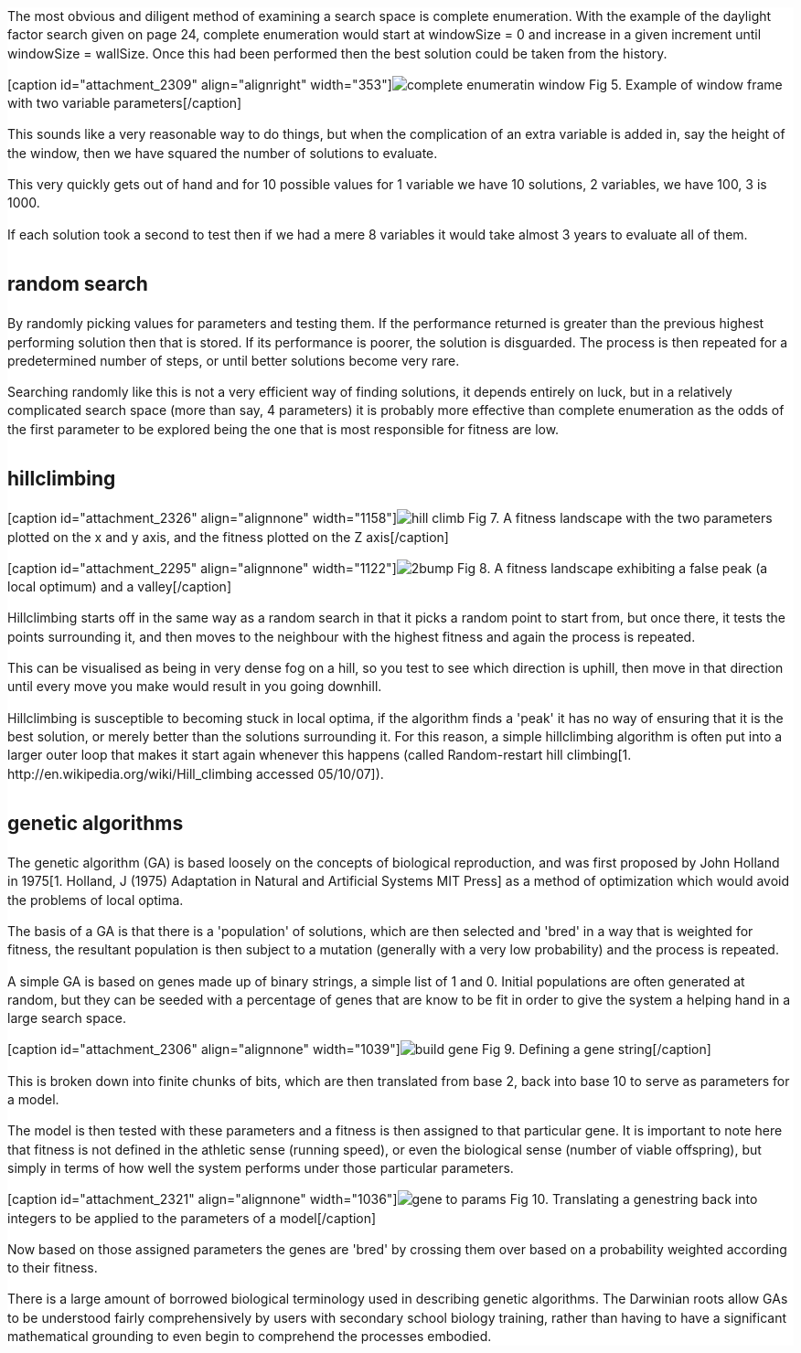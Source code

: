 <p>The most obvious and diligent method of examining a search space is complete enumeration. With the example of the daylight factor search given on page 24, complete enumeration would start at windowSize = 0 and increase in a given increment until windowSize = wallSize. Once this had been performed then the best solution could be taken from the history.</p>
<p>[caption id="attachment_2309" align="alignright" width="353"]<img class="wp-image-2309 " src="{{ site.baseurl }}/assets/complete-enumeratin-window.png" alt="complete enumeratin window" width="353" height="248" /> Fig 5. Example of window frame with two variable parameters[/caption]</p>
<p>This sounds like a very reasonable way to do things, but when the complication of an extra variable is added in, say the height of the window, then we have squared the number of solutions to evaluate.</p>
<p>This very quickly gets out of hand and for 10 possible values for 1 variable we have 10 solutions, 2 variables, we have 100, 3 is 1000.</p>
<p>If each solution took a second to test then if we had a mere 8 variables it would take almost 3 years to evaluate all of them.</p>
<h2><span class="CharOverride-6">random search</span></h2>
<p>By randomly picking values for parameters and testing them. If the performance returned is greater than the previous highest performing solution then that is stored. If its performance is poorer, the solution is disguarded. The process is then repeated for a predetermined number of steps, or until better solutions become very rare.</p>
<p>Searching randomly like this is not a very efficient way of finding solutions, it depends entirely on luck, but in a relatively complicated search space (more than say, 4 parameters) it is probably more effective than complete enumeration as the odds of the first parameter to be explored being the one that is most responsible for fitness are low.</p>
<h2><span class="CharOverride-6">hillclimbing</span></h2>
<p>[caption id="attachment_2326" align="alignnone" width="1158"]<img class="wp-image-2326 size-full" src="{{ site.baseurl }}/assets/hill-climb.png" alt="hill climb" width="1158" height="607" /> Fig 7. A fitness landscape with the two parameters plotted on the x and y axis, and the fitness plotted on the Z axis[/caption]</p>
<p>[caption id="attachment_2295" align="alignnone" width="1122"]<img class="wp-image-2295 size-full" src="{{ site.baseurl }}/assets/2bump.png" alt="2bump" width="1122" height="616" /> Fig 8. A fitness landscape exhibiting a false peak (a local optimum) and a valley[/caption]</p>
<p>Hillclimbing starts off in the same way as a random search in that it picks a random point to start from, but once there, it tests the points surrounding it, and then moves to the neighbour with the highest fitness and again the process is repeated.</p>
<p>This can be visualised as being in very dense fog on a hill, so you test to see which direction is uphill, then move in that direction until every move you make would result in you going downhill.</p>
<p>Hillclimbing is susceptible to becoming stuck in local optima, if the algorithm finds a 'peak' it has no way of ensuring that it is the best solution, or merely better than the solutions surrounding it. For this reason, a simple hillclimbing algorithm is often put into a larger outer loop that makes it start again whenever this happens (called Random-restart hill climbing[1. http://en.wikipedia.org/wiki/Hill_climbing accessed 05/10/07]).</p>
<h2><span class="CharOverride-6">genetic algorithms</span></h2>
<p>The genetic algorithm (GA) is based loosely on the concepts of biological reproduction, and was first proposed by John Holland in 1975[1. Holland, J (1975) Adaptation in Natural and Artificial Systems MIT Press] as a method of optimization which would avoid the problems of local optima.</p>
<p>The basis of a GA is that there is a 'population' of solutions, which are then selected and 'bred' in a way that is weighted for fitness, the resultant population is then subject to a mutation (generally with a very low probability) and the process is repeated.</p>
<p>A simple GA is based on genes made up of binary strings, a simple list of 1 and 0. Initial populations are often generated at random, but they can be seeded with a percentage of genes that are know to be fit in order to give the system a helping hand in a large search space.</p>
<p>[caption id="attachment_2306" align="alignnone" width="1039"]<img class="wp-image-2306 size-full" src="{{ site.baseurl }}/assets/build-gene.png" alt="build gene" width="1039" height="471" /> Fig 9. Defining a gene string[/caption]</p>
<p>This is broken down into finite chunks of bits, which are then translated from base 2, back into base 10 to serve as parameters for a model.</p>
<p>The model is then tested with these parameters and a fitness is then assigned to that particular gene. It is important to note here that fitness is not defined in the athletic sense (running speed), or even the biological sense (number of viable offspring), but simply in terms of how well the system performs under those particular parameters.</p>
<p>[caption id="attachment_2321" align="alignnone" width="1036"]<img class="wp-image-2321 size-full" src="{{ site.baseurl }}/assets/gene-to-params.png" alt="gene to params" width="1036" height="661" /> Fig 10. Translating a genestring back into integers to be applied to the parameters of a model[/caption]</p>
<p>Now based on those assigned parameters the genes are 'bred' by crossing them over based on a probability weighted according to their fitness.</p>
<p>There is a large amount of borrowed biological terminology used in describing genetic algorithms. The Darwinian roots allow GAs to be understood fairly comprehensively by users with secondary school biology training, rather than having to have a significant mathematical grounding to even begin to comprehend the processes embodied.</p>